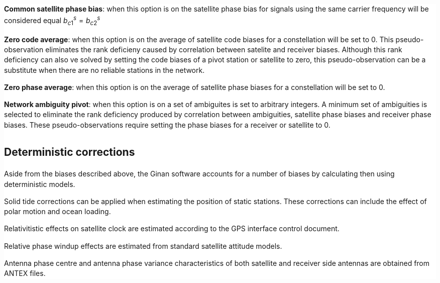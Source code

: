 **Common satellite phase bias**: when this option is on the satellite phase bias for signals using the same carrier frequency will be considered equal $b_{c1}^s = b_{c2}^s$

**Zero code average**: when this option is on the average of satellite code biases for a constellation will be set to 0. This pseudo-observation eliminates the rank deficieny caused by correlation between satelite and receiver biases. 
Although this rank deficiency can also ve solved by setting the code biases of a pivot station or satellite to zero, this pseudo-observation can be a substitute when there are no reliable stations in the network.  

**Zero phase average**: when this option is on the average of satellite phase biases for a constellation will be set to 0.  

**Network ambiguity pivot**: when this option is on a set of ambiguites is set to arbitrary integers.
A minimum set of ambiguities is selected to eliminate the rank deficiency produced by correlation between ambiguities, satellite phase biases and receiver phase biases.
These pseudo-observations require setting the phase biases for a receiver or satellite to 0.


## Deterministic corrections
Aside from the biases described above, the Ginan software accounts for a number of biases by calculating then using deterministic models.

Solid tide corrections can be applied when estimating the position of static stations. These corrections can include the effect of polar motion and ocean loading.

Relativitistic effects on satellite clock are estimated according to the GPS interface control document. 

Relative phase windup effects are estimated from standard satellite attitude models.  

Antenna phase centre and antenna phase variance characteristics of both satellite and receiver side antennas are obtained from ANTEX files.
